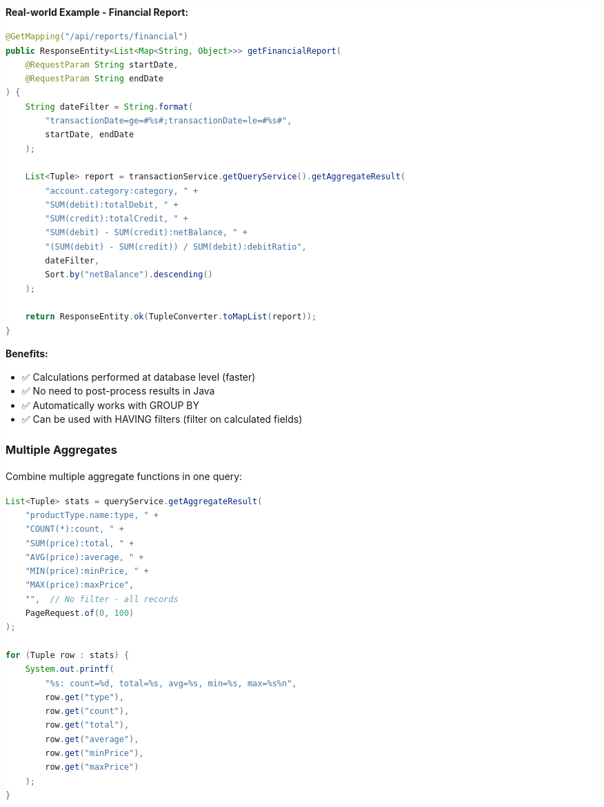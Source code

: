 **Real-world Example - Financial Report:**
```java
@GetMapping("/api/reports/financial")
public ResponseEntity<List<Map<String, Object>>> getFinancialReport(
    @RequestParam String startDate,
    @RequestParam String endDate
) {
    String dateFilter = String.format(
        "transactionDate=ge=#%s#;transactionDate=le=#%s#",
        startDate, endDate
    );

    List<Tuple> report = transactionService.getQueryService().getAggregateResult(
        "account.category:category, " +
        "SUM(debit):totalDebit, " +
        "SUM(credit):totalCredit, " +
        "SUM(debit) - SUM(credit):netBalance, " +
        "(SUM(debit) - SUM(credit)) / SUM(debit):debitRatio",
        dateFilter,
        Sort.by("netBalance").descending()
    );

    return ResponseEntity.ok(TupleConverter.toMapList(report));
}
```

**Benefits:**
- ✅ Calculations performed at database level (faster)
- ✅ No need to post-process results in Java
- ✅ Automatically works with GROUP BY
- ✅ Can be used with HAVING filters (filter on calculated fields)

### Multiple Aggregates

Combine multiple aggregate functions in one query:

```java
List<Tuple> stats = queryService.getAggregateResult(
    "productType.name:type, " +
    "COUNT(*):count, " +
    "SUM(price):total, " +
    "AVG(price):average, " +
    "MIN(price):minPrice, " +
    "MAX(price):maxPrice",
    "",  // No filter - all records
    PageRequest.of(0, 100)
);

for (Tuple row : stats) {
    System.out.printf(
        "%s: count=%d, total=%s, avg=%s, min=%s, max=%s%n",
        row.get("type"),
        row.get("count"),
        row.get("total"),
        row.get("average"),
        row.get("minPrice"),
        row.get("maxPrice")
    );
}
```
